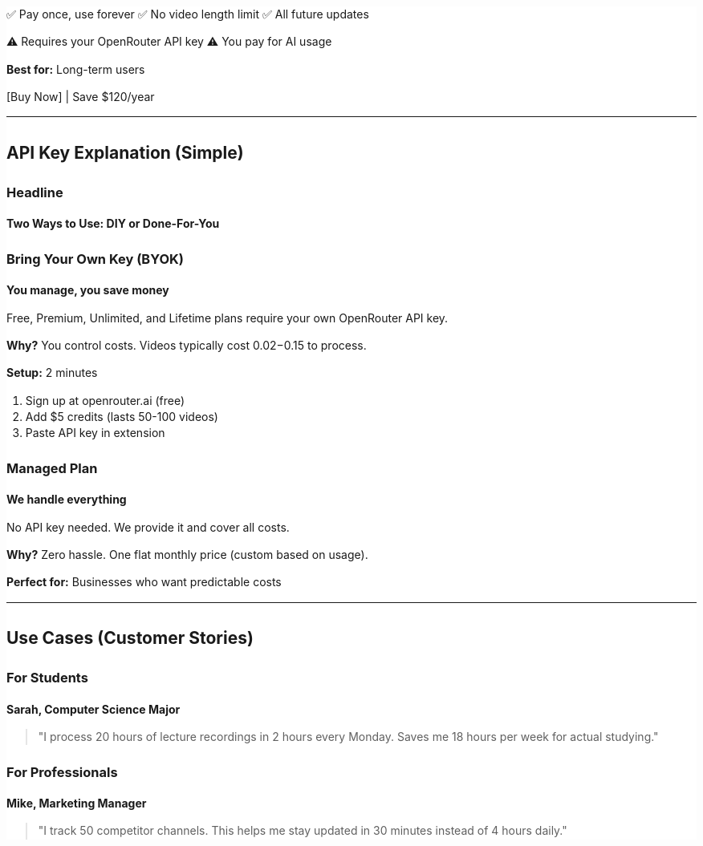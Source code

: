 ✅ Pay once, use forever
✅ No video length limit
✅ All future updates

⚠️ Requires your OpenRouter API key
⚠️ You pay for AI usage

**Best for:** Long-term users

[Buy Now] | Save $120/year

---

## API Key Explanation (Simple)

### Headline
**Two Ways to Use: DIY or Done-For-You**

### Bring Your Own Key (BYOK)
**You manage, you save money**

Free, Premium, Unlimited, and Lifetime plans require your own OpenRouter API key.

**Why?** You control costs. Videos typically cost $0.02-$0.15 to process.

**Setup:** 2 minutes
1. Sign up at openrouter.ai (free)
2. Add $5 credits (lasts 50-100 videos)
3. Paste API key in extension

### Managed Plan
**We handle everything**

No API key needed. We provide it and cover all costs.

**Why?** Zero hassle. One flat monthly price (custom based on usage).

**Perfect for:** Businesses who want predictable costs

---

## Use Cases (Customer Stories)

### For Students
**Sarah, Computer Science Major**

> "I process 20 hours of lecture recordings in 2 hours every Monday. Saves me 18 hours per week for actual studying."

### For Professionals
**Mike, Marketing Manager**

> "I track 50 competitor channels. This helps me stay updated in 30 minutes instead of 4 hours daily."
